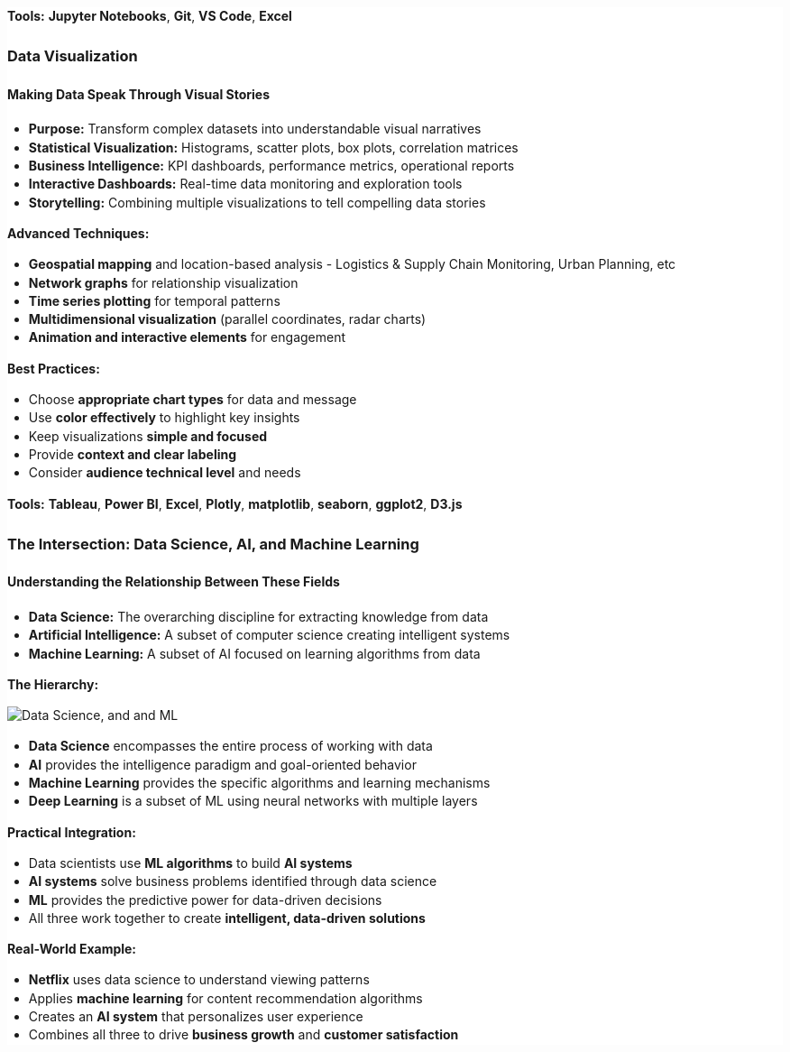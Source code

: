 **Tools:** **Jupyter Notebooks**, **Git**, **VS Code**, **Excel**

### Data Visualization
#### Making Data Speak Through Visual Stories
- **Purpose:** Transform complex datasets into understandable visual narratives
- **Statistical Visualization:** Histograms, scatter plots, box plots, correlation matrices
- **Business Intelligence:** KPI dashboards, performance metrics, operational reports
- **Interactive Dashboards:** Real-time data monitoring and exploration tools
- **Storytelling:** Combining multiple visualizations to tell compelling data stories

**Advanced Techniques:**
- **Geospatial mapping** and location-based analysis - Logistics & Supply Chain Monitoring, Urban Planning, etc
- **Network graphs** for relationship visualization
- **Time series plotting** for temporal patterns
- **Multidimensional visualization** (parallel coordinates, radar charts)
- **Animation and interactive elements** for engagement

**Best Practices:**
- Choose **appropriate chart types** for data and message
- Use **color effectively** to highlight key insights
- Keep visualizations **simple and focused**
- Provide **context and clear labeling**
- Consider **audience technical level** and needs

**Tools:**
**Tableau**, **Power BI**, **Excel**, **Plotly**, **matplotlib**, **seaborn**, **ggplot2**, **D3.js**

### The Intersection: Data Science, AI, and Machine Learning
#### Understanding the Relationship Between These Fields
- **Data Science:** The overarching discipline for extracting knowledge from data
- **Artificial Intelligence:** A subset of computer science creating intelligent systems
- **Machine Learning:** A subset of AI focused on learning algorithms from data

**The Hierarchy:**

![Data Science, and and ML](https://www.deviq.io/hubfs/DevIQ%20website%20active%20images/ai-ml-dl-ds-venn-diagram-deviq.png)

- **Data Science** encompasses the entire process of working with data
- **AI** provides the intelligence paradigm and goal-oriented behavior
- **Machine Learning** provides the specific algorithms and learning mechanisms
- **Deep Learning** is a subset of ML using neural networks with multiple layers

**Practical Integration:**
- Data scientists use **ML algorithms** to build **AI systems**
- **AI systems** solve business problems identified through data science
- **ML** provides the predictive power for data-driven decisions
- All three work together to create **intelligent, data-driven solutions**

**Real-World Example:**
- **Netflix** uses data science to understand viewing patterns
- Applies **machine learning** for content recommendation algorithms
- Creates an **AI system** that personalizes user experience
- Combines all three to drive **business growth** and **customer satisfaction**
